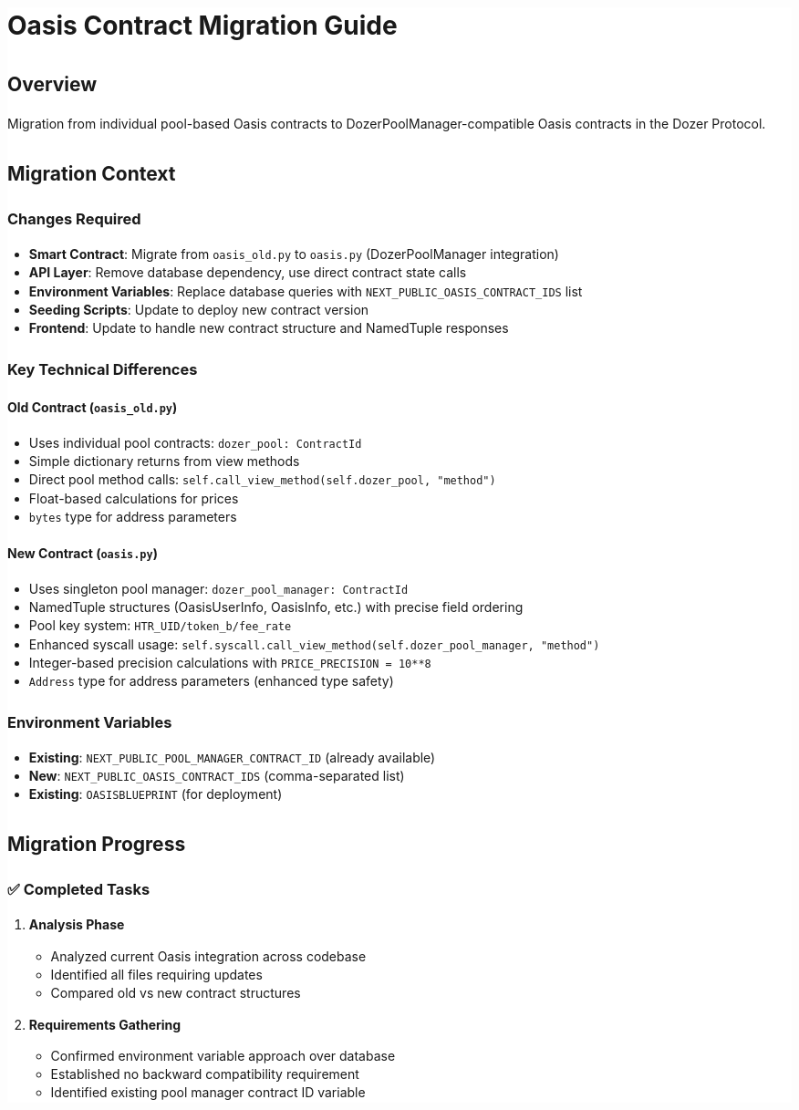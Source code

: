 # Oasis Contract Migration Guide

## Overview
Migration from individual pool-based Oasis contracts to DozerPoolManager-compatible Oasis contracts in the Dozer Protocol.

## Migration Context

### Changes Required
- **Smart Contract**: Migrate from `oasis_old.py` to `oasis.py` (DozerPoolManager integration)
- **API Layer**: Remove database dependency, use direct contract state calls
- **Environment Variables**: Replace database queries with `NEXT_PUBLIC_OASIS_CONTRACT_IDS` list
- **Seeding Scripts**: Update to deploy new contract version
- **Frontend**: Update to handle new contract structure and NamedTuple responses

### Key Technical Differences

#### Old Contract (`oasis_old.py`)
- Uses individual pool contracts: `dozer_pool: ContractId`
- Simple dictionary returns from view methods
- Direct pool method calls: `self.call_view_method(self.dozer_pool, "method")`
- Float-based calculations for prices
- `bytes` type for address parameters

#### New Contract (`oasis.py`)
- Uses singleton pool manager: `dozer_pool_manager: ContractId`
- NamedTuple structures (OasisUserInfo, OasisInfo, etc.) with precise field ordering
- Pool key system: `HTR_UID/token_b/fee_rate`
- Enhanced syscall usage: `self.syscall.call_view_method(self.dozer_pool_manager, "method")`
- Integer-based precision calculations with `PRICE_PRECISION = 10**8`
- `Address` type for address parameters (enhanced type safety)

### Environment Variables
- **Existing**: `NEXT_PUBLIC_POOL_MANAGER_CONTRACT_ID` (already available)
- **New**: `NEXT_PUBLIC_OASIS_CONTRACT_IDS` (comma-separated list)
- **Existing**: `OASISBLUEPRINT` (for deployment)

## Migration Progress

### ✅ Completed Tasks
1. **Analysis Phase**
   - Analyzed current Oasis integration across codebase
   - Identified all files requiring updates
   - Compared old vs new contract structures

2. **Requirements Gathering**
   - Confirmed environment variable approach over database
   - Established no backward compatibility requirement
   - Identified existing pool manager contract ID variable
